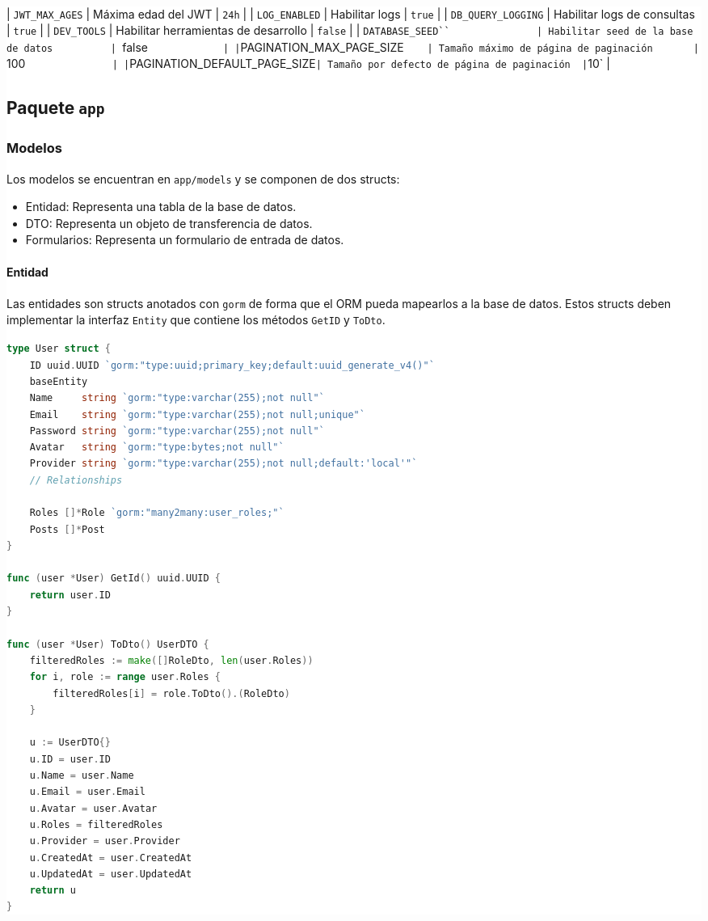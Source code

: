 | `JWT_MAX_AGES`                 | Máxima edad del JWT                         | `24h`                |
| `LOG_ENABLED`                  | Habilitar logs                              | `true`               |
| `DB_QUERY_LOGGING`             | Habilitar logs de consultas                 | `true`               |
| `DEV_TOOLS`                    | Habilitar herramientas de desarrollo        | `false`              |
| `DATABASE_SEED``               | Habilitar seed de la base de datos          | `false`              |
| `PAGINATION_MAX_PAGE_SIZE`     | Tamaño máximo de página de paginación       | `100`                |
| `PAGINATION_DEFAULT_PAGE_SIZE` | Tamaño por defecto de página de paginación  | `10`                 |

## Paquete `app`

### Modelos

Los modelos se encuentran en `app/models` y se componen de dos structs:

-   Entidad: Representa una tabla de la base de datos.
-   DTO: Representa un objeto de transferencia de datos.
-   Formularios: Representa un formulario de entrada de datos.

#### Entidad

Las entidades son structs anotados con `gorm` de forma que el ORM pueda mapearlos a la base de datos. Estos structs deben implementar la interfaz `Entity` que contiene los métodos `GetID` y `ToDto`.

```go
type User struct {
	ID uuid.UUID `gorm:"type:uuid;primary_key;default:uuid_generate_v4()"`
	baseEntity
	Name     string `gorm:"type:varchar(255);not null"`
	Email    string `gorm:"type:varchar(255);not null;unique"`
	Password string `gorm:"type:varchar(255);not null"`
	Avatar   string `gorm:"type:bytes;not null"`
	Provider string `gorm:"type:varchar(255);not null;default:'local'"`
	// Relationships

	Roles []*Role `gorm:"many2many:user_roles;"`
	Posts []*Post
}

func (user *User) GetId() uuid.UUID {
	return user.ID
}

func (user *User) ToDto() UserDTO {
	filteredRoles := make([]RoleDto, len(user.Roles))
	for i, role := range user.Roles {
		filteredRoles[i] = role.ToDto().(RoleDto)
	}

	u := UserDTO{}
	u.ID = user.ID
	u.Name = user.Name
	u.Email = user.Email
	u.Avatar = user.Avatar
	u.Roles = filteredRoles
	u.Provider = user.Provider
	u.CreatedAt = user.CreatedAt
	u.UpdatedAt = user.UpdatedAt
	return u
}
```